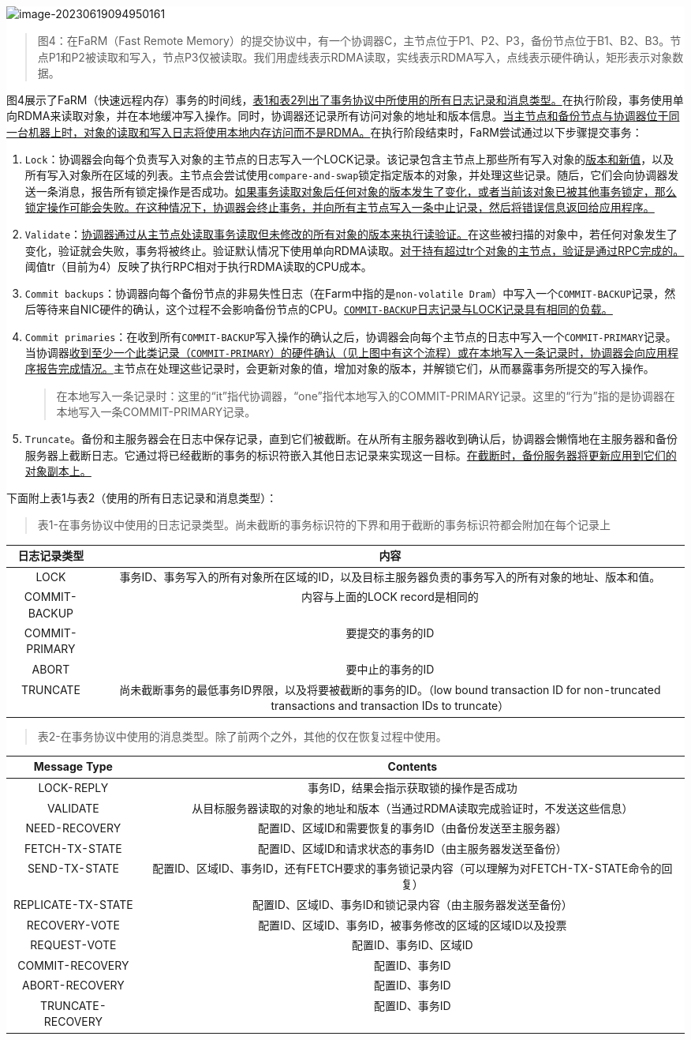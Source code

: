 ![image-20230619094950161](https://s2.loli.net/2023/06/19/6VYWI2lHLu1ZXic.png)

> 图4：在FaRM（Fast Remote Memory）的提交协议中，有一个协调器C，主节点位于P1、P2、P3，备份节点位于B1、B2、B3。节点P1和P2被读取和写入，节点P3仅被读取。我们用虚线表示RDMA读取，实线表示RDMA写入，点线表示硬件确认，矩形表示对象数据。 

图4展示了FaRM（快速远程内存）事务的时间线，<u>表1和表2列出了事务协议中所使用的所有日志记录和消息类型。</u>在执行阶段，事务使用单向RDMA来读取对象，并在本地缓冲写入操作。同时，协调器还记录所有访问对象的地址和版本信息。<u>当主节点和备份节点与协调器位于同一台机器上时，对象的读取和写入日志将使用本地内存访问而不是RDMA。</u>在执行阶段结束时，FaRM尝试通过以下步骤提交事务： 

1. `Lock`：协调器会向每个负责写入对象的主节点的日志写入一个LOCK记录。该记录包含主节点上那些所有写入对象的<u>版本和新值</u>，以及所有写入对象所在区域的列表。主节点会尝试使用`compare-and-swap`锁定指定版本的对象，并处理这些记录。随后，它们会向协调器发送一条消息，报告所有锁定操作是否成功。<u>如果事务读取对象后任何对象的版本发生了变化，或者当前该对象已被其他事务锁定，那么锁定操作可能会失败。在这种情况下，协调器会终止事务，并向所有主节点写入一条中止记录，然后将错误信息返回给应用程序。</u>

2. `Validate`：<u>协调器通过从主节点处读取事务读取但未修改的所有对象的版本来执行读验证。</u>在这些被扫描的对象中，若任何对象发生了变化，验证就会失败，事务将被终止。验证默认情况下使用单向RDMA读取。<u>对于持有超过tr个对象的主节点，验证是通过RPC完成的。</u>阈值tr（目前为4）反映了执行RPC相对于执行RDMA读取的CPU成本。 
3. `Commit backups`：协调器向每个备份节点的非易失性日志（在Farm中指的是`non-volatile Dram`）中写入一个`COMMIT-BACKUP`记录，然后等待来自NIC硬件的确认，这个过程不会影响备份节点的CPU。<u>`COMMIT-BACKUP`日志记录与LOCK记录具有相同的负载。</u>

4. `Commit primaries`：在收到所有`COMMIT-BACKUP`写入操作的确认之后，协调器会向每个主节点的日志中写入一个`COMMIT-PRIMARY`记录。当协调器<u>收到至少一个此类记录（`COMMIT-PRIMARY`）的硬件确认（见上图中有这个流程）或在本地写入一条记录时，协调器会向应用程序报告完成情况。</u>主节点在处理这些记录时，会更新对象的值，增加对象的版本，并解锁它们，从而暴露事务所提交的写入操作。 

   > 在本地写入一条记录时：这里的“it”指代协调器，“one”指代本地写入的COMMIT-PRIMARY记录。这里的“行为”指的是协调器在本地写入一条COMMIT-PRIMARY记录。

5. `Truncate`。备份和主服务器会在日志中保存记录，直到它们被截断。在从所有主服务器收到确认后，协调器会懒惰地在主服务器和备份服务器上截断日志。它通过将已经截断的事务的标识符嵌入其他日志记录来实现这一目标。<u>在截断时，备份服务器将更新应用到它们的对象副本上。</u> 

下面附上表1与表2（使用的所有日志记录和消息类型）：

> 表1-在事务协议中使用的日志记录类型。尚未截断的事务标识符的下界和用于截断的事务标识符都会附加在每个记录上

|  日志记录类型  |                             内容                             |
| :------------: | :----------------------------------------------------------: |
|      LOCK      | 事务ID、事务写入的所有对象所在区域的ID，以及目标主服务器负责的事务写入的所有对象的地址、版本和值。 |
| COMMIT-BACKUP  |               内容与上面的LOCK record是相同的                |
| COMMIT-PRIMARY |                       要提交的事务的ID                       |
|     ABORT      |                       要中止的事务的ID                       |
|    TRUNCATE    | 尚未截断事务的最低事务ID界限，以及将要被截断的事务的ID。（low bound transaction ID for non-truncated transactions and transaction IDs to truncate） |

> 表2-在事务协议中使用的消息类型。除了前两个之外，其他的仅在恢复过程中使用。

|    Message Type    |                           Contents                           |
| :----------------: | :----------------------------------------------------------: |
|     LOCK-REPLY     |            事务ID，结果会指示获取锁的操作是否成功            |
|      VALIDATE      | 从目标服务器读取的对象的地址和版本（当通过RDMA读取完成验证时，不发送这些信息） |
|   NEED-RECOVERY    |   配置ID、区域ID和需要恢复的事务ID（由备份发送至主服务器）   |
|   FETCH-TX-STATE   |   配置ID、区域ID和请求状态的事务ID（由主服务器发送至备份）   |
|   SEND-TX-STATE    | 配置ID、区域ID、事务ID，还有FETCH要求的事务锁记录内容（可以理解为对FETCH-TX-STATE命令的回复） |
| REPLICATE-TX-STATE |  配置ID、区域ID、事务ID和锁记录内容（由主服务器发送至备份）  |
|   RECOVERY-VOTE    |   配置ID、区域ID、事务ID，被事务修改的区域的区域ID以及投票   |
|    REQUEST-VOTE    |                    配置ID、事务ID、区域ID                    |
|  COMMIT-RECOVERY   |                        配置ID、事务ID                        |
|   ABORT-RECOVERY   |                        配置ID、事务ID                        |
| TRUNCATE-RECOVERY  |                        配置ID、事务ID                        |
